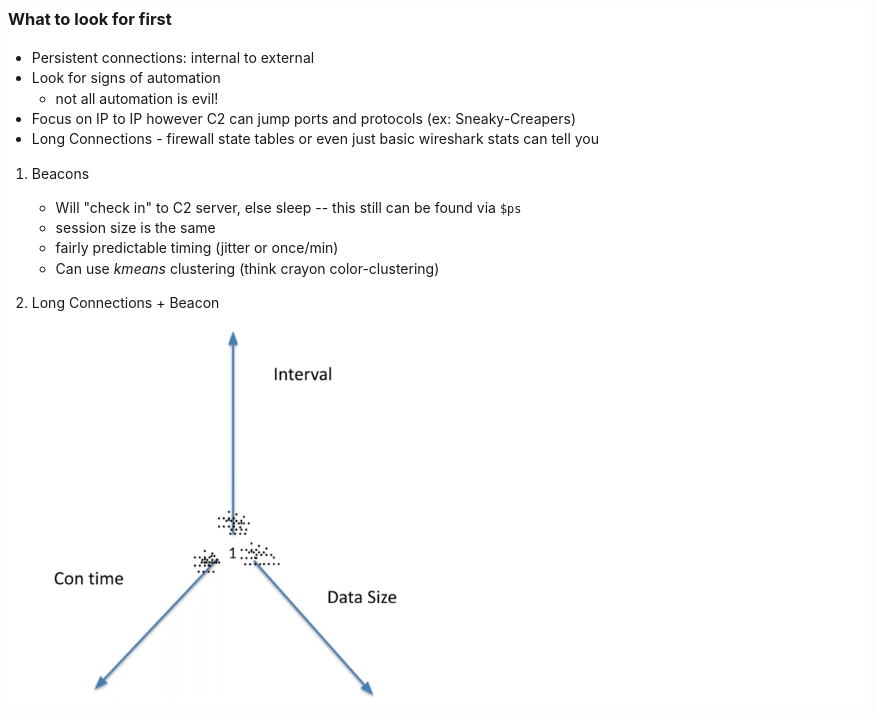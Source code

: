   ### What to look for first

  - Persistent connections: internal to external
  - Look for signs of automation
    - not all automation is evil!
  - Focus on IP to IP however C2 can jump ports and protocols (ex: Sneaky-Creapers)
  - Long Connections - firewall state tables or even just basic wireshark stats can tell you

1. Beacons

   - Will "check in" to C2 server, else sleep -- this still can be found via `$ps`
   - session size is the same
   - fairly predictable timing (jitter or once/min)
   - Can use _kmeans_ clustering (think crayon color-clustering)

2. Long Connections + Beacon

   <img src="BHCyber_Threat_Hunting_Training.assets/kmeans.png" height=375 />
   